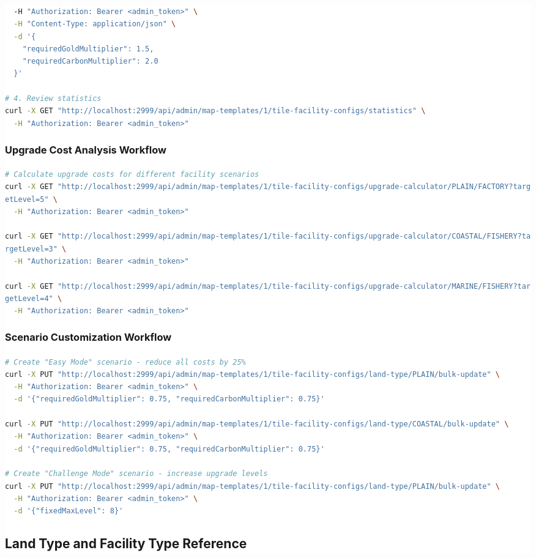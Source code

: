 ```bash
  -H "Authorization: Bearer <admin_token>" \
  -H "Content-Type: application/json" \
  -d '{
    "requiredGoldMultiplier": 1.5,
    "requiredCarbonMultiplier": 2.0
  }'

# 4. Review statistics
curl -X GET "http://localhost:2999/api/admin/map-templates/1/tile-facility-configs/statistics" \
  -H "Authorization: Bearer <admin_token>"
```

### Upgrade Cost Analysis Workflow

```bash
# Calculate upgrade costs for different facility scenarios
curl -X GET "http://localhost:2999/api/admin/map-templates/1/tile-facility-configs/upgrade-calculator/PLAIN/FACTORY?targetLevel=5" \
  -H "Authorization: Bearer <admin_token>"

curl -X GET "http://localhost:2999/api/admin/map-templates/1/tile-facility-configs/upgrade-calculator/COASTAL/FISHERY?targetLevel=3" \
  -H "Authorization: Bearer <admin_token>"

curl -X GET "http://localhost:2999/api/admin/map-templates/1/tile-facility-configs/upgrade-calculator/MARINE/FISHERY?targetLevel=4" \
  -H "Authorization: Bearer <admin_token>"
```

### Scenario Customization Workflow

```bash
# Create "Easy Mode" scenario - reduce all costs by 25%
curl -X PUT "http://localhost:2999/api/admin/map-templates/1/tile-facility-configs/land-type/PLAIN/bulk-update" \
  -H "Authorization: Bearer <admin_token>" \
  -d '{"requiredGoldMultiplier": 0.75, "requiredCarbonMultiplier": 0.75}'

curl -X PUT "http://localhost:2999/api/admin/map-templates/1/tile-facility-configs/land-type/COASTAL/bulk-update" \
  -H "Authorization: Bearer <admin_token>" \
  -d '{"requiredGoldMultiplier": 0.75, "requiredCarbonMultiplier": 0.75}'

# Create "Challenge Mode" scenario - increase upgrade levels
curl -X PUT "http://localhost:2999/api/admin/map-templates/1/tile-facility-configs/land-type/PLAIN/bulk-update" \
  -H "Authorization: Bearer <admin_token>" \
  -d '{"fixedMaxLevel": 8}'
```

## Land Type and Facility Type Reference
